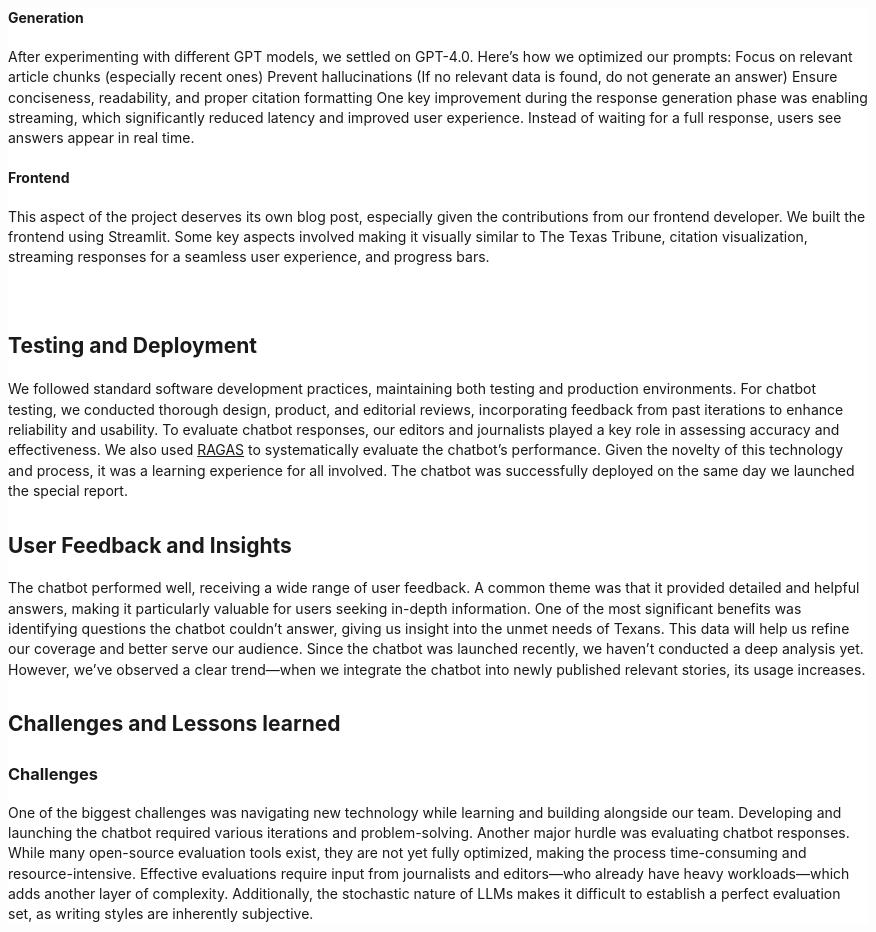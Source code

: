 #### Generation
After experimenting with different GPT models, we settled on GPT-4.0. Here’s how we optimized our prompts:
Focus on relevant article chunks (especially recent ones)
Prevent hallucinations (If no relevant data is found, do not generate an answer)
Ensure conciseness, readability, and proper citation formatting
One key improvement during the response generation phase was enabling streaming, which significantly reduced latency and improved user experience. Instead of waiting for a full response, users see answers appear in real time.

#### Frontend
This aspect of the project deserves its own blog post, especially given the contributions from our frontend developer. We built the frontend using Streamlit. Some key aspects involved making it visually similar to The Texas Tribune, citation visualization, streaming responses for a seamless user experience, and  progress bars.

<br>
 
## Testing and Deployment
We followed standard software development practices, maintaining both testing and production environments. For chatbot testing, we conducted thorough design, product, and editorial reviews, incorporating feedback from past iterations to enhance reliability and usability.
To evaluate chatbot responses, our editors and journalists played a key role in assessing accuracy and effectiveness. We also used <a href="https://docs.ragas.io/en/stable/" target="_blank" rel="noopener">RAGAS</a> to systematically evaluate the chatbot’s performance. Given the novelty of this technology and process, it was a learning experience for all involved.
The chatbot was successfully deployed on the same day we launched the special report.


## User Feedback and Insights
The chatbot performed well, receiving a wide range of user feedback. A common theme was that it provided detailed and helpful answers, making it particularly valuable for users seeking in-depth information. 
One of the most significant benefits was identifying questions the chatbot couldn’t answer, giving us insight into the unmet needs of Texans. This data will help us refine our coverage and better serve our audience.
Since the chatbot was launched recently, we haven’t conducted a deep analysis yet. However, we’ve observed a clear trend—when we integrate the chatbot into newly published relevant stories, its usage increases.

## Challenges and Lessons learned
### Challenges
One of the biggest challenges was navigating new technology while learning and building alongside our team. Developing and launching the chatbot required various iterations and problem-solving. Another major hurdle was evaluating chatbot responses. While many open-source evaluation tools exist, they are not yet fully optimized, making the process time-consuming and resource-intensive. Effective evaluations require input from journalists and editors—who already have heavy workloads—which adds another layer of complexity. Additionally, the stochastic nature of LLMs makes it difficult to establish a perfect evaluation set, as writing styles are inherently subjective.

